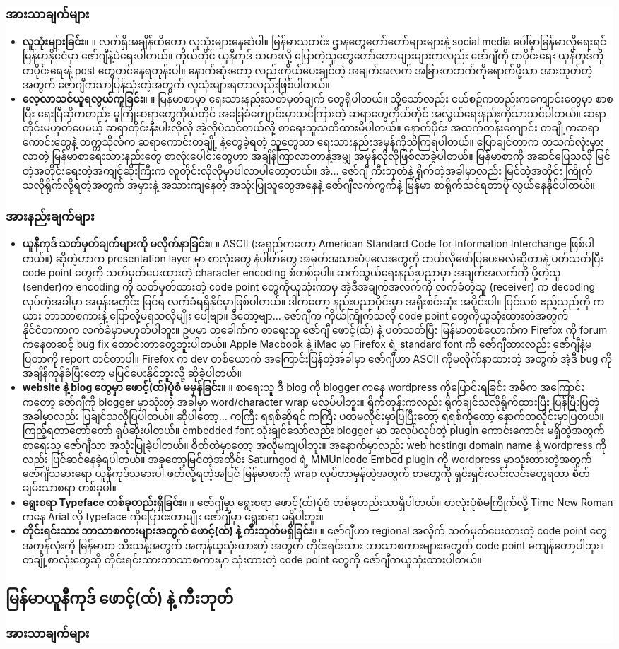 ### အားသာချက်များ

* **လူသုံးများခြင်း**။          ။ လက်ရှိအချိန်ထိတော့ လူသုံးများနေဆဲပါ။ မြန်မာသတင်း ဌာနတွေတော်တော်များများနဲ့ social media ပေါ်မှာမြန်မာလိုရေးရင် မြန်မာနိုင်ငံမှာ ဇော်ဂျီနဲ့ပဲရေးပါတယ်။ ကိုယ်တိုင် ယူနီကုဒ် သမားလို့ ပြောတဲ့သူတွေတော်တောများများကလည်း ဇော်ဂျီကို တပိုင်းရေး ယူနီကုဒ်ကို တပိုင်းရေးနဲ့ post တွေတင်နေရတုန်းပါ။ နောက်ဆုံးတော့ လည်းကိုယ်ပေးချင်တဲ့ အချက်အလက် အခြားတဘက်ကိုရောက်ဖို့သာ အားထုတ်တဲ့အတွက် ဇော်ဂျီကသာပြန်သုံးတဲ့အတွက် လူသုံးများရတာလည်းဖြစ်ပါတယ်။
* **လေ့လာသင်ယူရလွယ်ကူခြင်း**။          ။ မြန်မာစာမှာ ရေးသားနည်းသတ်မှတ်ချက် တွေရှိပါတယ်။ သို့သော်လည်း ငယ်စဥ်ကတည်းကကျောင်းတွေမှာ စာစပြီး ရေးပြီဆိုကတည်း မူကြိုဆရာတွေကိုယ်တိုင် အခြေခံကျောင်းမှာသင်ကြားတဲ့ ဆရာတွေကိုယ်တိုင် အလွယ်ရေးနည်းကိုသာသင်ပါတယ်။ ဆရာတိုင်းမဟုတ်ပေမယ့် ဆရာတိုင်းနီးပါးလိုလို အဲ့လိုပဲသင်တယ်လို့ စာရေးသူသတိထားမိပါတယ်။ နောက်ပိုင်း အထက်တန်းကျောင်း တချို့ကဆရာကောင်းတွေနဲ့ တက္ကသိုလ်က ဆရာကောင်းတချို့ နဲ့တွေခဲ့ရတဲ့ သူတွေသာ ရေးသားနည်းအမှန်ကိုသိကြရပါတယ်။ ပြောချင်တာက တသက်လုံးမှားလာတဲ့ မြန်မာစာရေးသားနည်းတွေ စာလုံးပေါင်းတွေဟာ အချိန်ကြာလာတာနဲ့အမျှ အမှန်လိုလိုဖြစ်လာခဲ့ပါတယ်။ မြန်မာစာကို အဆင်ပြေသလို မြင်တဲ့အတိုင်းရေးတဲ့အကျင့်ဆိုးကြီးက လူတိုင်းလိုလိုမှာပါလာပါတော့တယ်။ အဲ… ဇော်ဂျီ ကီးဘုတ်နဲ့ ရိုက်တဲ့အခါမှာလည်း မြင်တဲ့အတိုင်း ကြိုက်သလိုရိုက်လို့ရတဲ့အတွက် အမှားနဲ့ အသားကျနေတဲ့ အသုံးပြုသူတွေအနေနဲ့ ဇော်ဂျီလက်ကွက်နဲ့ မြန်မာ စာရိုက်သင်ရတာပို လွယ်နေနိုင်ပါတယ်။

### အားနည်းချက်များ

* **ယူနီကုဒ် သတ်မှတ်ချက်များကို မလိုက်နာခြင်း**။          ။ ASCII \(အရှည်ကတော့ American Standard Code for Information Interchange ဖြစ်ပါတယ်။\) ဆိုတဲ့ဟာက presentation layer မှာ စာလုံးတွေ နံပါတ်တွေ အမှတ်အသားပံုလေးတွေကို ဘယ်လိုဖော်ပြပေးမလဲဆိုတာနဲ့ ပတ်သတ်ပြီး code point တွေကို သတ်မှတ်ပေးထားတဲ့ character encoding စံတစ်ခုပါ။ ဆက်သွယ်ရေးနည်းပညာမှာ အချက်အလက်ကို ပို့တဲ့သူ \(sender\)က encoding ကို သတ်မှတ်ထားတဲ့ code point တွေကိုယူသုံးကာမှ အဲ့ဒီအချက်အလက်ကို လက်ခံတဲ့သူ \(receiver\) က decoding လုပ်တဲ့အခါမှာ အမှန်အတိုင်း မြင်ရ လက်ခံရရှိနိုင်မှာဖြစ်ပါတယ်။ ဒါကတော့ နည်းပညာပိုင်းမှာ အရိုးစင်းဆုံး အပိုင်းပါ။ ပြင်သစ် ဧည့်သည်ကို ကယား ဘာသာစကားနဲ့ ပြောလို့မရသလိုမျိုး ပေါ့ဗျာ။ ဒီတော့ဗျာ… ဇော်ဂျီက ကိုယ်ကြိုက်သလို code point တွေကိုယူသုံးထားတဲအတွက် နိုင်ငံတကာက လက်ခံမှာမဟုတ်ပါဘူး။ ဥပမာ တခေါက်က စာရေးသူ ဇော်ဂျီ ဖောင့်\(ထ်\) နဲ့ ပတ်သတ်ပြီး မြန်မာတစ်ယောက်က Firefox ကို forum ကနေတဆင့် bug fix တောင်းတာတွေ့ဘူးပါတယ်။ Apple Macbook နဲ့ iMac မှာ Firefox ရဲ့ standard font ကို ဇော်ဂျီထားလည်း ဇော်ဂျီနဲ့မပြတာကို report တင်တာပါ။ Firefox က dev တစ်ယောက် အကြောင်းပြန်တဲ့အခါမှာ ဇော်ဂျီဟာ ASCII ကိုမလိုက်နာထားတဲ့ အတွက် အဲ့ဒီ bug ကို အချိန်ကုန်ခံပြီးတော့ မပြင်ပေးနိုင်ဘူးလို့ ဆိုခဲ့ပါတယ်။
* **website နဲ့ blog တွေမှာ ဖောင့်\(ထ်\)ပုံစံ မမှန်ခြင်း**။          ။ စာရေးသူ ဒီ blog ကို blogger ကနေ wordpress ကိုပြောင်းရခြင်း အဓိက အကြောင်းကတော့ ဇော်ဂျီကို blogger မှာသုံးတဲ့ အခါမှာ word/character wrap မလုပ်ပါဘူး။ ရိုက်တုန်းကလည်း ရိုက်ချင်သလိုရိုက်ထားပြီး ပြန်ပြီးပြတဲ့အခါမှာလည်း ပြချင်သလိုပြပါတယ်။ ဆိုပါတော့… ကကြီး ရရစ်ဆိုရင် ကကြီး ပထမလိုင်းမှာပြပြီးတော့ ရရစ်ကိုတော့ နောက်တလိုင်းမှာပြတယ်။ ကြည့်ရတာတော်တော် ရုပ်ဆိုးပါတယ်။ embedded font သုံးချင်သော်လည်း blogger မှာ အလုပ်လုပ်တဲ့ plugin ကောင်းကောင်း မရှိတဲ့အတွက် စာရေးသူ ဇော်ဂျီသာ အသုံးပြုခဲ့ပါတယ်။ စိတ်ထဲမှာတော့ အလိုမကျပါဘူး။ အနောက်မှာလည်း web hosting၊ domain name နဲ့ wordpress ကိုလည်း ပြင်ဆင်နေခဲ့ရပါတယ်။ အခုတော့မြင်တဲ့အတိုင်း Saturngod ရဲ့ MMUnicode Embed plugin ကို wordpress မှာသုံးထားတဲ့အတွက် ဇော်ဂျီသမားရော ယူနီကုဒ်သမားပါ ဖတ်လို့ရတဲ့အပြင် မြန်မာစာကို wrap လုပ်တာမှန်တဲ့အတွက် စာတွေကို ရှင်းရှင်းလင်းလင်းတွေရတာ စိတ်ချမ်းသာစရာ တစ်ခုပါ။
* **ရွေးစရာ Typeface တစ်ခုတည်းရှိခြင်း**။          ။ ဇော်ဂျီမှာ ရွေးစရာ ဖောင့်\(ထ်\)ပုံစံ တစ်ခုတည်းသာရှိပါတယ်။ စာလုံးပုံစံမကြိုက်လို့ Time New Roman ကနေ Arial လို typeface ကိုပြောင်းတာမျိုး ဇော်ဂျီမှာ ရွေးစရာ မရှိပါဘူး။
* **တိုင်းရင်းသား ဘာသာစကားများအတွက် ဖောင့်\(ထ်\) နဲ့ ကီးဘုတ်မရှိခြင်း**။          ။ ဇော်ဂျီဟာ regional အလိုက် သတ်မှတ်ပေးထားတဲ့ code point တွေအကုန်လုံးကို မြန်မာစာ သီးသန့်အတွက် အကုန်ယူသုံးထားတဲ့ အတွက် တိုင်းရင်းသား ဘာသာစကားများအတွက် code point မကျန်တော့ပါဘူး။ တချို့စာလုံးတွေဆို တိုင်းရင်းသားဘာသာစကားမှာ သုံးထားတဲ့ code point တွေကို ဇော်ဂျီကယူသုံးထားပါတယ်။

## မြန်မာယူနီကုဒ် ဖောင့်\(ထ်\) နဲ့ ကီးဘုတ်

### အားသာချက်များ
